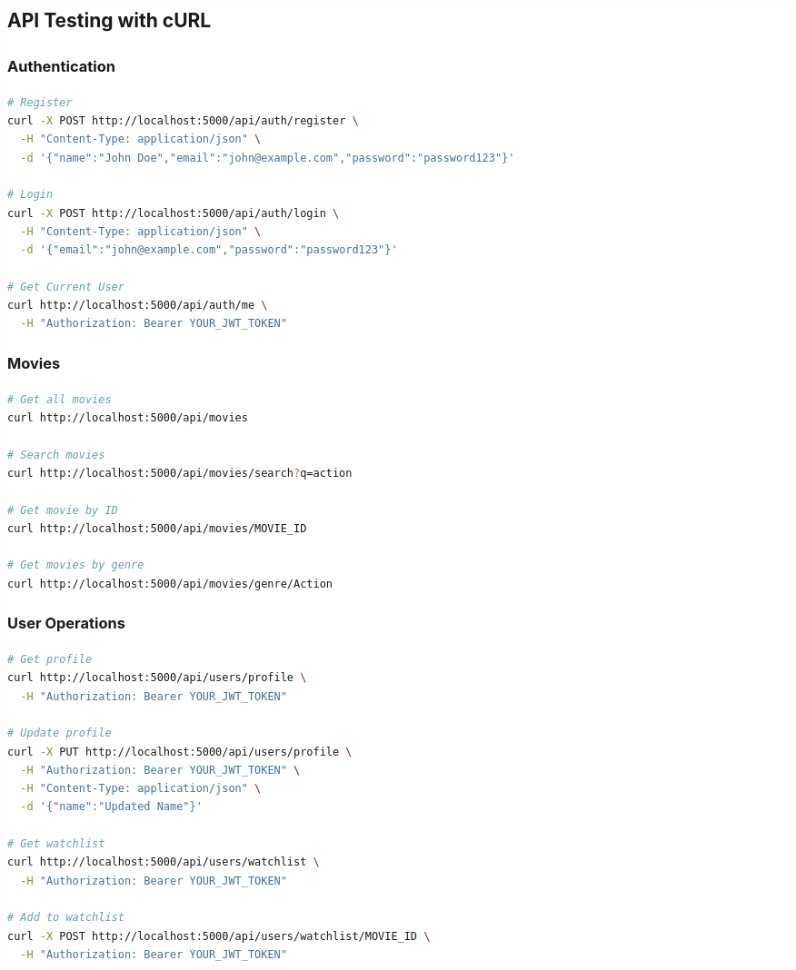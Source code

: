 ## API Testing with cURL

### Authentication
```bash
# Register
curl -X POST http://localhost:5000/api/auth/register \
  -H "Content-Type: application/json" \
  -d '{"name":"John Doe","email":"john@example.com","password":"password123"}'

# Login
curl -X POST http://localhost:5000/api/auth/login \
  -H "Content-Type: application/json" \
  -d '{"email":"john@example.com","password":"password123"}'

# Get Current User
curl http://localhost:5000/api/auth/me \
  -H "Authorization: Bearer YOUR_JWT_TOKEN"
```

### Movies
```bash
# Get all movies
curl http://localhost:5000/api/movies

# Search movies
curl http://localhost:5000/api/movies/search?q=action

# Get movie by ID
curl http://localhost:5000/api/movies/MOVIE_ID

# Get movies by genre
curl http://localhost:5000/api/movies/genre/Action
```

### User Operations
```bash
# Get profile
curl http://localhost:5000/api/users/profile \
  -H "Authorization: Bearer YOUR_JWT_TOKEN"

# Update profile
curl -X PUT http://localhost:5000/api/users/profile \
  -H "Authorization: Bearer YOUR_JWT_TOKEN" \
  -H "Content-Type: application/json" \
  -d '{"name":"Updated Name"}'

# Get watchlist
curl http://localhost:5000/api/users/watchlist \
  -H "Authorization: Bearer YOUR_JWT_TOKEN"

# Add to watchlist
curl -X POST http://localhost:5000/api/users/watchlist/MOVIE_ID \
  -H "Authorization: Bearer YOUR_JWT_TOKEN"
```

